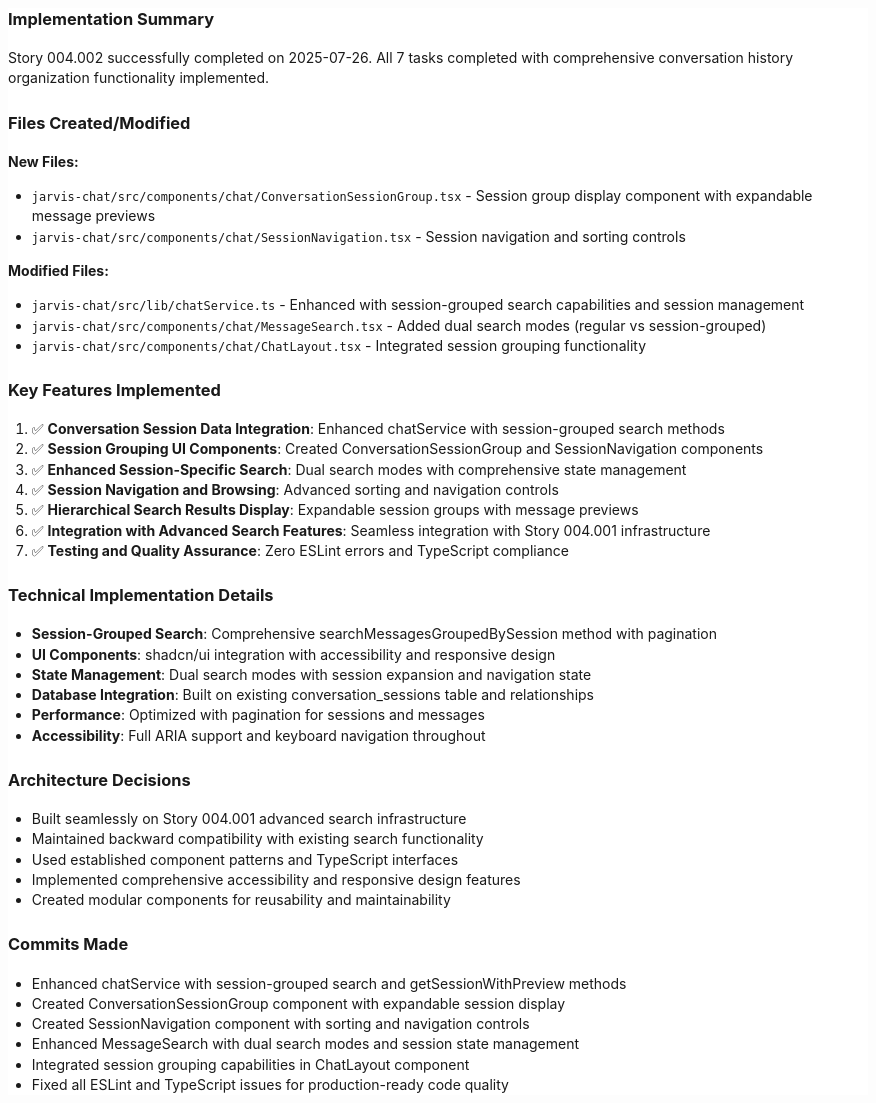 ### Implementation Summary
Story 004.002 successfully completed on 2025-07-26. All 7 tasks completed with comprehensive conversation history organization functionality implemented.

### Files Created/Modified

**New Files:**
- `jarvis-chat/src/components/chat/ConversationSessionGroup.tsx` - Session group display component with expandable message previews
- `jarvis-chat/src/components/chat/SessionNavigation.tsx` - Session navigation and sorting controls

**Modified Files:**
- `jarvis-chat/src/lib/chatService.ts` - Enhanced with session-grouped search capabilities and session management
- `jarvis-chat/src/components/chat/MessageSearch.tsx` - Added dual search modes (regular vs session-grouped)
- `jarvis-chat/src/components/chat/ChatLayout.tsx` - Integrated session grouping functionality

### Key Features Implemented
1. ✅ **Conversation Session Data Integration**: Enhanced chatService with session-grouped search methods
2. ✅ **Session Grouping UI Components**: Created ConversationSessionGroup and SessionNavigation components
3. ✅ **Enhanced Session-Specific Search**: Dual search modes with comprehensive state management
4. ✅ **Session Navigation and Browsing**: Advanced sorting and navigation controls
5. ✅ **Hierarchical Search Results Display**: Expandable session groups with message previews
6. ✅ **Integration with Advanced Search Features**: Seamless integration with Story 004.001 infrastructure
7. ✅ **Testing and Quality Assurance**: Zero ESLint errors and TypeScript compliance

### Technical Implementation Details
- **Session-Grouped Search**: Comprehensive searchMessagesGroupedBySession method with pagination
- **UI Components**: shadcn/ui integration with accessibility and responsive design
- **State Management**: Dual search modes with session expansion and navigation state
- **Database Integration**: Built on existing conversation_sessions table and relationships
- **Performance**: Optimized with pagination for sessions and messages
- **Accessibility**: Full ARIA support and keyboard navigation throughout

### Architecture Decisions
- Built seamlessly on Story 004.001 advanced search infrastructure
- Maintained backward compatibility with existing search functionality
- Used established component patterns and TypeScript interfaces
- Implemented comprehensive accessibility and responsive design features
- Created modular components for reusability and maintainability

### Commits Made
- Enhanced chatService with session-grouped search and getSessionWithPreview methods
- Created ConversationSessionGroup component with expandable session display
- Created SessionNavigation component with sorting and navigation controls
- Enhanced MessageSearch with dual search modes and session state management
- Integrated session grouping capabilities in ChatLayout component
- Fixed all ESLint and TypeScript issues for production-ready code quality
